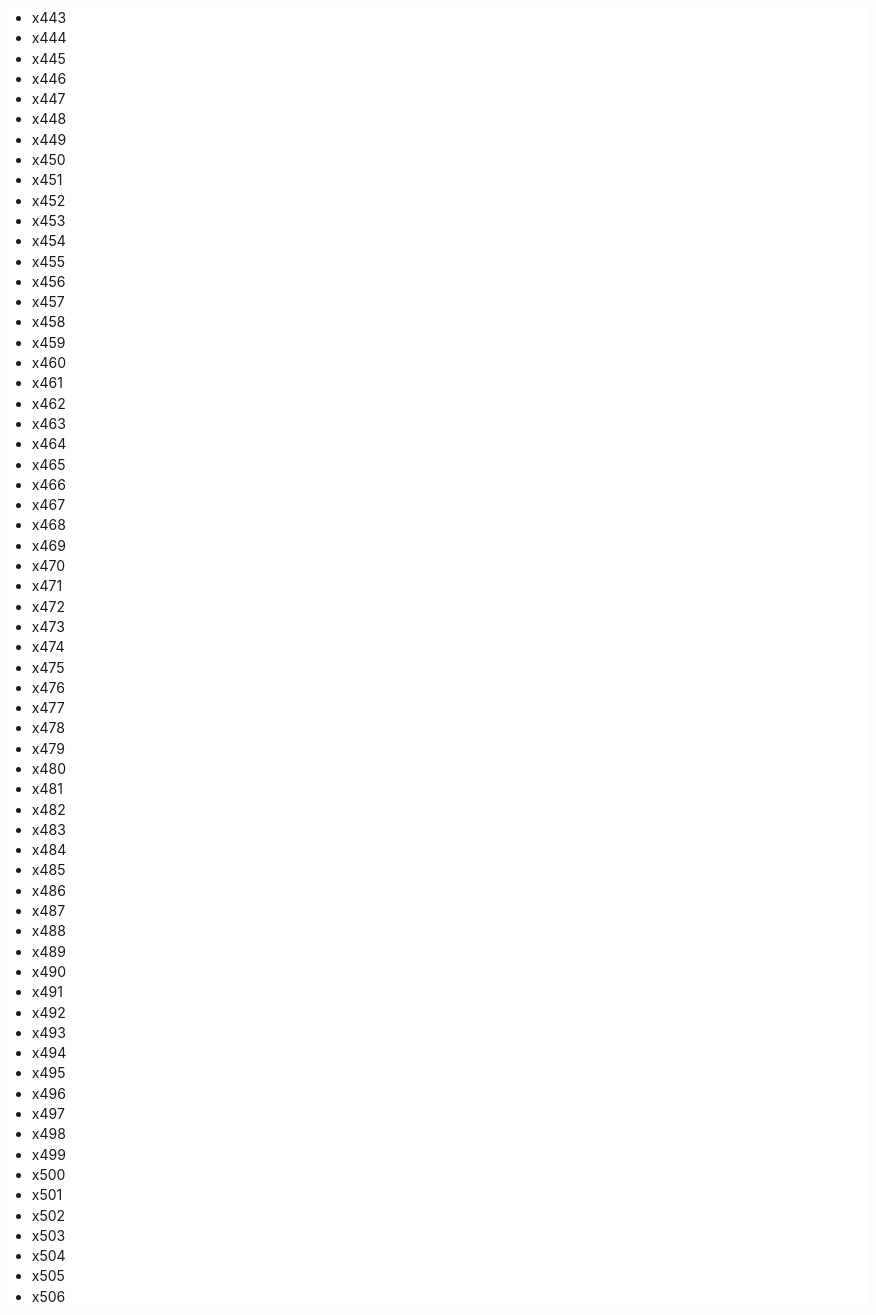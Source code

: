- x443
- x444
- x445
- x446
- x447
- x448
- x449
- x450
- x451
- x452
- x453
- x454
- x455
- x456
- x457
- x458
- x459
- x460
- x461
- x462
- x463
- x464
- x465
- x466
- x467
- x468
- x469
- x470
- x471
- x472
- x473
- x474
- x475
- x476
- x477
- x478
- x479
- x480
- x481
- x482
- x483
- x484
- x485
- x486
- x487
- x488
- x489
- x490
- x491
- x492
- x493
- x494
- x495
- x496
- x497
- x498
- x499
- x500
- x501
- x502
- x503
- x504
- x505
- x506